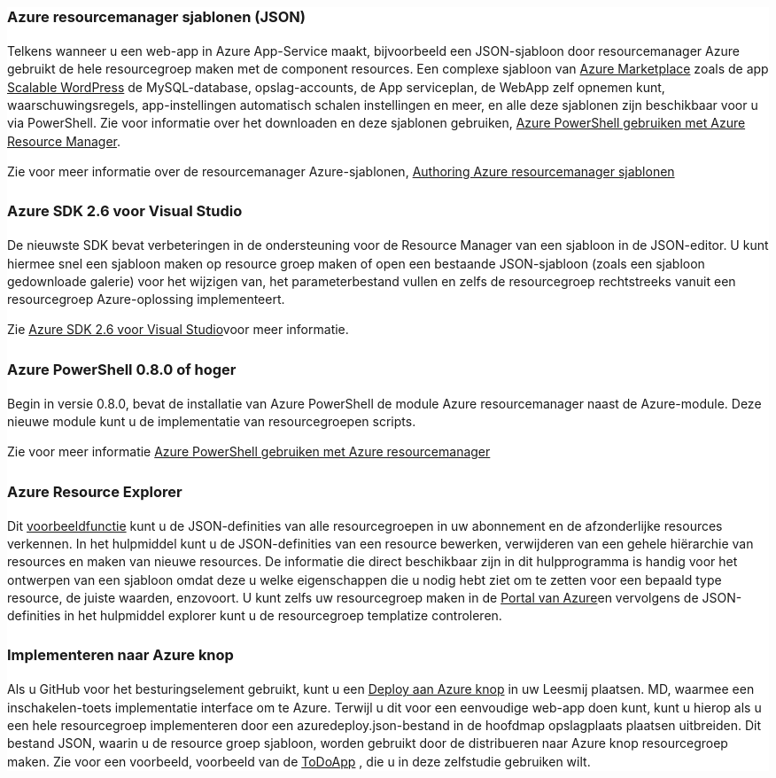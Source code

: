 ### <a name="azure-resource-manager-templates-json"></a>Azure resourcemanager sjablonen (JSON) ###
 
Telkens wanneer u een web-app in Azure App-Service maakt, bijvoorbeeld een JSON-sjabloon door resourcemanager Azure gebruikt de hele resourcegroep maken met de component resources. Een complexe sjabloon van [Azure Marketplace](/marketplace) zoals de app [Scalable WordPress](/marketplace/partners/wordpress/scalablewordpress/) de MySQL-database, opslag-accounts, de App serviceplan, de WebApp zelf opnemen kunt, waarschuwingsregels, app-instellingen automatisch schalen instellingen en meer, en alle deze sjablonen zijn beschikbaar voor u via PowerShell. Zie voor informatie over het downloaden en deze sjablonen gebruiken, [Azure PowerShell gebruiken met Azure Resource Manager](../powershell-azure-resource-manager.md).

Zie voor meer informatie over de resourcemanager Azure-sjablonen, [Authoring Azure resourcemanager sjablonen](../resource-group-authoring-templates.md)

### <a name="azure-sdk-26-for-visual-studio"></a>Azure SDK 2.6 voor Visual Studio ###

De nieuwste SDK bevat verbeteringen in de ondersteuning voor de Resource Manager van een sjabloon in de JSON-editor. U kunt hiermee snel een sjabloon maken op resource groep maken of open een bestaande JSON-sjabloon (zoals een sjabloon gedownloade galerie) voor het wijzigen van, het parameterbestand vullen en zelfs de resourcegroep rechtstreeks vanuit een resourcegroep Azure-oplossing implementeert.

Zie [Azure SDK 2.6 voor Visual Studio](/blog/2015/04/29/announcing-the-azure-sdk-2-6-for-net/)voor meer informatie.

### <a name="azure-powershell-080-or-later"></a>Azure PowerShell 0.8.0 of hoger ###

Begin in versie 0.8.0, bevat de installatie van Azure PowerShell de module Azure resourcemanager naast de Azure-module. Deze nieuwe module kunt u de implementatie van resourcegroepen scripts.

Zie voor meer informatie [Azure PowerShell gebruiken met Azure resourcemanager](../powershell-azure-resource-manager.md)

### <a name="azure-resource-explorer"></a>Azure Resource Explorer ###

Dit [voorbeeldfunctie](https://resources.azure.com) kunt u de JSON-definities van alle resourcegroepen in uw abonnement en de afzonderlijke resources verkennen. In het hulpmiddel kunt u de JSON-definities van een resource bewerken, verwijderen van een gehele hiërarchie van resources en maken van nieuwe resources.  De informatie die direct beschikbaar zijn in dit hulpprogramma is handig voor het ontwerpen van een sjabloon omdat deze u welke eigenschappen die u nodig hebt ziet om te zetten voor een bepaald type resource, de juiste waarden, enzovoort. U kunt zelfs uw resourcegroep maken in de [Portal van Azure](https://portal.azure.com/)en vervolgens de JSON-definities in het hulpmiddel explorer kunt u de resourcegroep templatize controleren.

### <a name="deploy-to-azure-button"></a>Implementeren naar Azure knop ###

Als u GitHub voor het besturingselement gebruikt, kunt u een [Deploy aan Azure knop](/blog/2014/11/13/deploy-to-azure-button-for-azure-websites-2/) in uw Leesmij plaatsen. MD, waarmee een inschakelen-toets implementatie interface om te Azure. Terwijl u dit voor een eenvoudige web-app doen kunt, kunt u hierop als u een hele resourcegroep implementeren door een azuredeploy.json-bestand in de hoofdmap opslagplaats plaatsen uitbreiden. Dit bestand JSON, waarin u de resource groep sjabloon, worden gebruikt door de distribueren naar Azure knop resourcegroep maken. Zie voor een voorbeeld, voorbeeld van de [ToDoApp](https://github.com/azure-appservice-samples/ToDoApp) , die u in deze zelfstudie gebruiken wilt.
